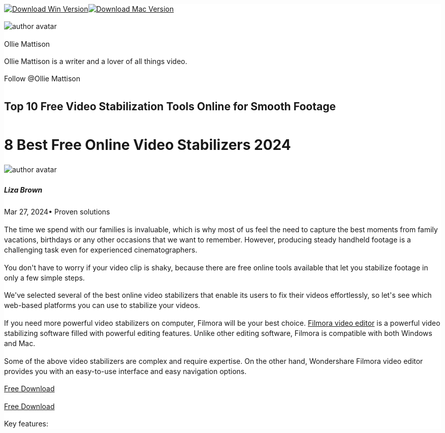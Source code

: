 [![Download Win Version](https://images.wondershare.com/filmora/guide/download-btn-win.jpg)](https://tools.techidaily.com/wondershare/filmora/download/)[![Download Mac Version](https://images.wondershare.com/filmora/guide/download-btn-mac.jpg)](https://tools.techidaily.com/wondershare/filmora/download/)

![author avatar](https://images.wondershare.com/filmora/article-images/ollie-mattison.jpg)

Ollie Mattison

Ollie Mattison is a writer and a lover of all things video.

Follow @Ollie Mattison

<ins class="adsbygoogle"
     style="display:block"
     data-ad-format="autorelaxed"
     data-ad-client="ca-pub-7571918770474297"
     data-ad-slot="1223367746"></ins>

## Top 10 Free Video Stabilization Tools Online for Smooth Footage

# 8 Best Free Online Video Stabilizers 2024

![author avatar](https://lh5.googleusercontent.com/-AIMmjowaFs4/AAAAAAAAAAI/AAAAAAAAABc/Y5UmwDaI7HU/s250-c-k/photo.jpg)

##### Liza Brown

 Mar 27, 2024• Proven solutions

The time we spend with our families is invaluable, which is why most of us feel the need to capture the best moments from family vacations, birthdays or any other occasions that we want to remember. However, producing steady handheld footage is a challenging task even for experienced cinematographers.

You don't have to worry if your video clip is shaky, because there are free online tools available that let you stabilize footage in only a few simple steps.

We've selected several of the best online video stabilizers that enable its users to fix their videos effortlessly, so let's see which web-based platforms you can use to stabilize your videos.

If you need more powerful video stabilizers on computer, Filmora will be your best choice. [Filmora video editor](https://tools.techidaily.com/wondershare/filmora/download/) is a powerful video stabilizing software filled with powerful editing features. Unlike other editing software, Filmora is compatible with both Windows and Mac.

Some of the above video stabilizers are complex and require expertise. On the other hand, Wondershare Filmora video editor provides you with an easy-to-use interface and easy navigation options.

[Free Download](https://tools.techidaily.com/wondershare/filmora/download/)

[Free Download](https://tools.techidaily.com/wondershare/filmora/download/)

Key features:
